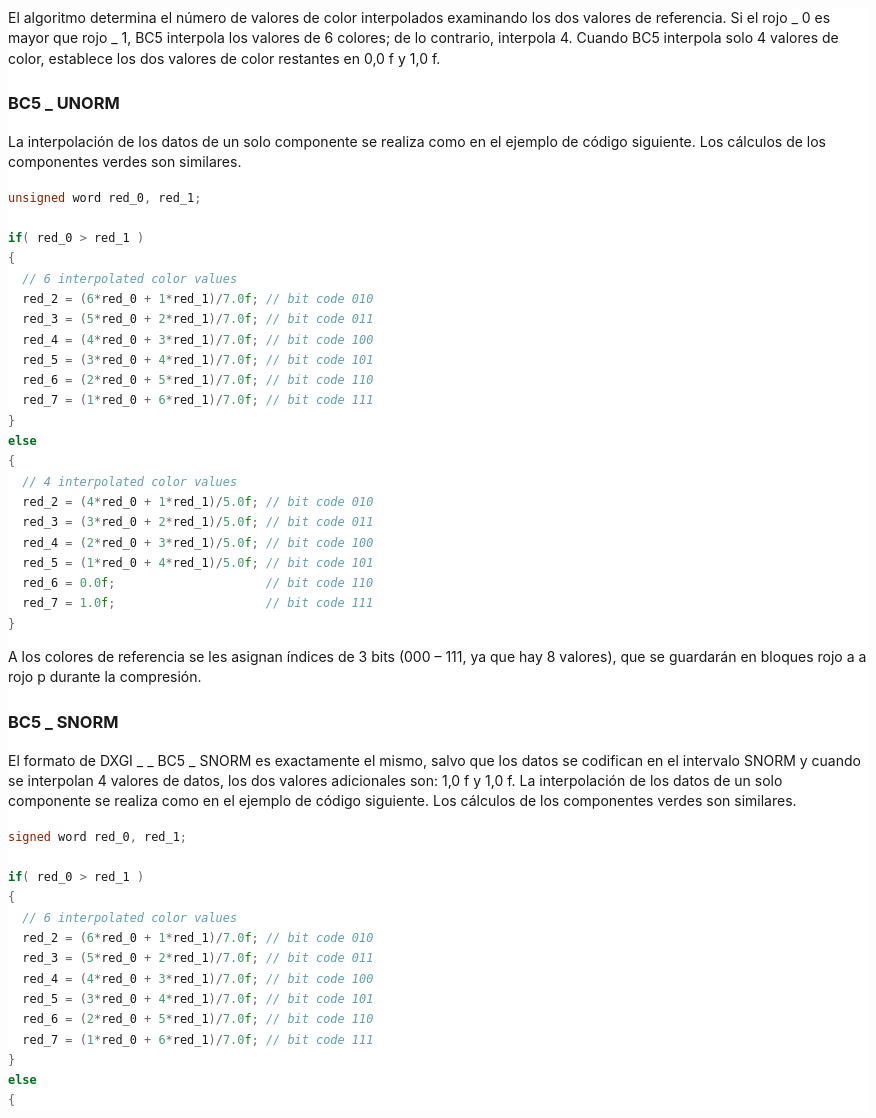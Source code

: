 El algoritmo determina el número de valores de color interpolados examinando los dos valores de referencia. Si el rojo \_ 0 es mayor que rojo \_ 1, BC5 interpola los valores de 6 colores; de lo contrario, interpola 4. Cuando BC5 interpola solo 4 valores de color, establece los dos valores de color restantes en 0,0 f y 1,0 f.

### <a name="span-idbc5_unormspanspan-idbc5_unormspanspan-idbc5-unormspanbc5_unorm"></a><span id="BC5_UNORM"></span><span id="bc5_unorm"></span><span id="bc5-unorm"></span>BC5 \_ UNORM

La interpolación de los datos de un solo componente se realiza como en el ejemplo de código siguiente. Los cálculos de los componentes verdes son similares.

```cpp
unsigned word red_0, red_1;

if( red_0 > red_1 )
{
  // 6 interpolated color values
  red_2 = (6*red_0 + 1*red_1)/7.0f; // bit code 010
  red_3 = (5*red_0 + 2*red_1)/7.0f; // bit code 011
  red_4 = (4*red_0 + 3*red_1)/7.0f; // bit code 100
  red_5 = (3*red_0 + 4*red_1)/7.0f; // bit code 101
  red_6 = (2*red_0 + 5*red_1)/7.0f; // bit code 110
  red_7 = (1*red_0 + 6*red_1)/7.0f; // bit code 111
}
else
{
  // 4 interpolated color values
  red_2 = (4*red_0 + 1*red_1)/5.0f; // bit code 010
  red_3 = (3*red_0 + 2*red_1)/5.0f; // bit code 011
  red_4 = (2*red_0 + 3*red_1)/5.0f; // bit code 100
  red_5 = (1*red_0 + 4*red_1)/5.0f; // bit code 101
  red_6 = 0.0f;                     // bit code 110
  red_7 = 1.0f;                     // bit code 111
}
```

A los colores de referencia se les asignan índices de 3 bits (000 – 111, ya que hay 8 valores), que se guardarán en bloques rojo a a rojo p durante la compresión.

### <a name="span-idbc5_snormspanspan-idbc5_snormspanspan-idbc5-snormspanbc5_snorm"></a><span id="BC5_SNORM"></span><span id="bc5_snorm"></span><span id="bc5-snorm"></span>BC5 \_ SNORM

El formato de DXGI \_ \_ BC5 \_ SNORM es exactamente el mismo, salvo que los datos se codifican en el intervalo SNORM y cuando se interpolan 4 valores de datos, los dos valores adicionales son: 1,0 f y 1,0 f. La interpolación de los datos de un solo componente se realiza como en el ejemplo de código siguiente. Los cálculos de los componentes verdes son similares.

```cpp
signed word red_0, red_1;

if( red_0 > red_1 )
{
  // 6 interpolated color values
  red_2 = (6*red_0 + 1*red_1)/7.0f; // bit code 010
  red_3 = (5*red_0 + 2*red_1)/7.0f; // bit code 011
  red_4 = (4*red_0 + 3*red_1)/7.0f; // bit code 100
  red_5 = (3*red_0 + 4*red_1)/7.0f; // bit code 101
  red_6 = (2*red_0 + 5*red_1)/7.0f; // bit code 110
  red_7 = (1*red_0 + 6*red_1)/7.0f; // bit code 111
}
else
{
```